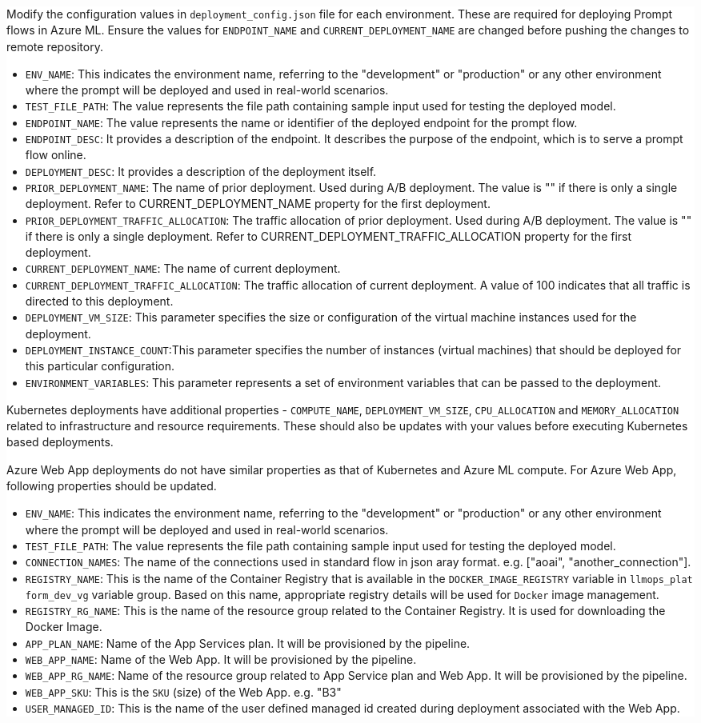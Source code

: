 Modify the configuration values in `deployment_config.json` file for each environment. These are required for deploying Prompt flows in Azure ML. Ensure the values for `ENDPOINT_NAME` and `CURRENT_DEPLOYMENT_NAME` are changed before pushing the changes to remote repository.

- `ENV_NAME`: This indicates the environment name, referring to the "development" or "production" or any other environment where the prompt will be deployed and used in real-world scenarios.
- `TEST_FILE_PATH`: The value represents the file path containing sample input used for testing the deployed model. 
- `ENDPOINT_NAME`: The value represents the name or identifier of the deployed endpoint for the prompt flow.
- `ENDPOINT_DESC`: It provides a description of the endpoint. It describes the purpose of the endpoint, which is to serve a prompt flow online.
- `DEPLOYMENT_DESC`: It provides a description of the deployment itself.
- `PRIOR_DEPLOYMENT_NAME`: The name of prior deployment. Used during A/B deployment. The value is "" if there is only a single deployment. Refer to CURRENT_DEPLOYMENT_NAME property for the first deployment. 
- `PRIOR_DEPLOYMENT_TRAFFIC_ALLOCATION`:  The traffic allocation of prior deployment. Used during A/B deployment. The value is "" if there is only a single deployment. Refer to CURRENT_DEPLOYMENT_TRAFFIC_ALLOCATION property for the first deployment. 
- `CURRENT_DEPLOYMENT_NAME`: The name of current deployment.
- `CURRENT_DEPLOYMENT_TRAFFIC_ALLOCATION`: The traffic allocation of current deployment. A value of 100 indicates that all traffic is directed to this deployment.
- `DEPLOYMENT_VM_SIZE`: This parameter specifies the size or configuration of the virtual machine instances used for the deployment.
- `DEPLOYMENT_INSTANCE_COUNT`:This parameter specifies the number of instances (virtual machines) that should be deployed for this particular configuration.
- `ENVIRONMENT_VARIABLES`: This parameter represents a set of environment variables that can be passed to the deployment.

Kubernetes deployments have additional properties - `COMPUTE_NAME`, `DEPLOYMENT_VM_SIZE`, `CPU_ALLOCATION` and `MEMORY_ALLOCATION` related to infrastructure and resource requirements. These should also be updates with your values before executing Kubernetes based deployments.

Azure Web App deployments do not have similar properties as that of Kubernetes and Azure ML compute. For Azure Web App, following properties should be updated.

- `ENV_NAME`: This indicates the environment name, referring to the "development" or "production" or any other environment where the prompt will be deployed and used in real-world scenarios.
- `TEST_FILE_PATH`: The value represents the file path containing sample input used for testing the deployed model.
- `CONNECTION_NAMES`: The name of the connections used in standard flow in json aray format. e.g. ["aoai", "another_connection"].
- `REGISTRY_NAME`: This is the name of the Container Registry that is available in the `DOCKER_IMAGE_REGISTRY` variable in `llmops_platform_dev_vg` variable group. Based on this name, appropriate registry details will be used for `Docker` image management.
- `REGISTRY_RG_NAME`: This is the name of the resource group related to the Container Registry. It is used for downloading the Docker Image.
- `APP_PLAN_NAME`: Name of the App Services plan. It will be provisioned by the pipeline.
- `WEB_APP_NAME`: Name of the Web App. It will be provisioned by the pipeline.
- `WEB_APP_RG_NAME`:  Name of the resource group related to App Service plan and Web App. It will be provisioned by the pipeline.
- `WEB_APP_SKU`: This is the `SKU` (size) of the Web App. e.g. "B3"
- `USER_MANAGED_ID`: This is the name of the user defined managed id created during deployment associated with the Web App.
